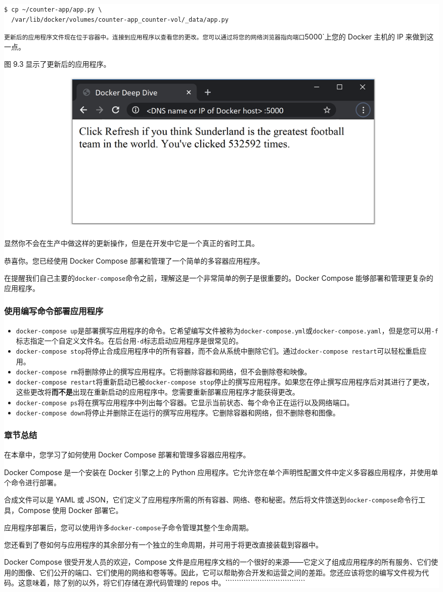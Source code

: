 
```
$ cp ~/counter-app/app.py \
  /var/lib/docker/volumes/counter-app_counter-vol/_data/app.py 
```



 `更新后的应用程序文件现在位于容器中。连接到应用程序以查看您的更改。您可以通过将您的网络浏览器指向端口`5000`上您的 Docker 主机的 IP 来做到这一点。

图 9.3 显示了更新后的应用程序。

![](img/figure9-3.png)





显然你不会在生产中做这样的更新操作，但是在开发中它是一个真正的省时工具。

恭喜你。您已经使用 Docker Compose 部署和管理了一个简单的多容器应用程序。

在提醒我们自己主要的`docker-compose`命令之前，理解这是一个非常简单的例子是很重要的。Docker Compose 能够部署和管理更复杂的应用程序。

### 使用编写命令部署应用程序

*   `docker-compose up`是部署撰写应用程序的命令。它希望编写文件被称为`docker-compose.yml`或`docker-compose.yaml`，但是您可以用`-f`标志指定一个自定义文件名。在后台用`-d`标志启动应用程序是很常见的。
*   `docker-compose stop`将停止合成应用程序中的所有容器，而不会从系统中删除它们。通过`docker-compose restart`可以轻松重启应用。
*   `docker-compose rm`将删除停止的撰写应用程序。它将删除容器和网络，但不会删除卷和映像。
*   `docker-compose restart`将重新启动已被`docker-compose stop`停止的撰写应用程序。如果您在停止撰写应用程序后对其进行了更改，这些更改将**而不是**出现在重新启动的应用程序中。您需要重新部署应用程序才能获得更改。
*   `docker-compose ps`将在撰写应用程序中列出每个容器。它显示当前状态、每个命令正在运行以及网络端口。
*   `docker-compose down`将停止并删除正在运行的撰写应用程序。它删除容器和网络，但不删除卷和图像。

### 章节总结

在本章中，您学习了如何使用 Docker Compose 部署和管理多容器应用程序。

Docker Compose 是一个安装在 Docker 引擎之上的 Python 应用程序。它允许您在单个声明性配置文件中定义多容器应用程序，并使用单个命令进行部署。

合成文件可以是 YAML 或 JSON，它们定义了应用程序所需的所有容器、网络、卷和秘密。然后将文件馈送到`docker-compose`命令行工具，Compose 使用 Docker 部署它。

应用程序部署后，您可以使用许多`docker-compose`子命令管理其整个生命周期。

您还看到了卷如何与应用程序的其余部分有一个独立的生命周期，并可用于将更改直接装载到容器中。

Docker Compose 很受开发人员的欢迎，Compose 文件是应用程序文档的一个很好的来源——它定义了组成应用程序的所有服务、它们使用的图像、它们公开的端口、它们使用的网络和卷等等。因此，它可以帮助弥合开发和运营之间的差距。您还应该将您的编写文件视为代码。这意味着，除了别的以外，将它们存储在源代码管理的 repos 中。```````````````````````````````````